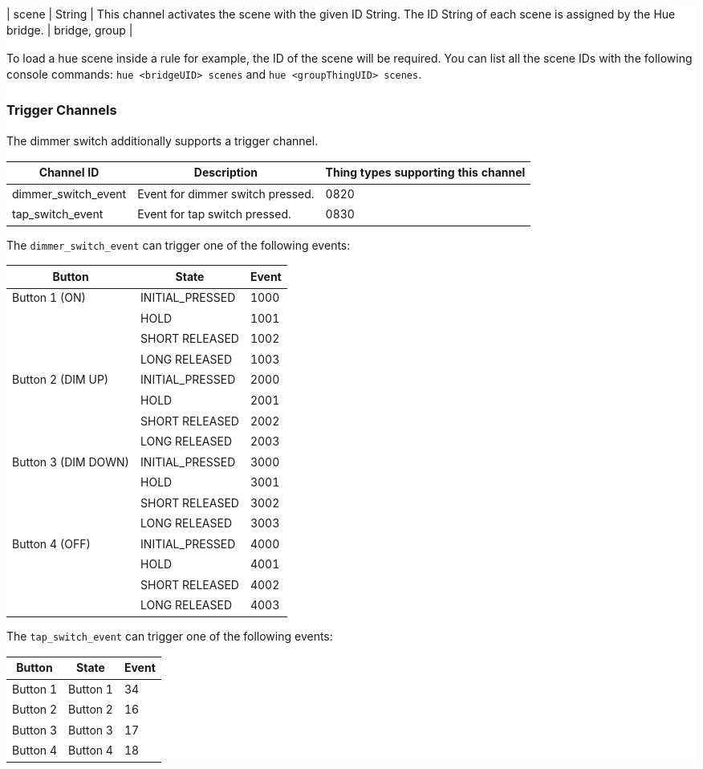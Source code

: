 | scene                 | String             | This channel activates the scene with the given ID String. The ID String of each scene is assigned by the Hue bridge.                   | bridge, group                            |

To load a hue scene inside a rule for example, the ID of the scene will be required.
You can list all the scene IDs with the following console commands: `hue <bridgeUID> scenes` and `hue <groupThingUID> scenes`.

### Trigger Channels

The dimmer switch additionally supports a trigger channel.

| Channel ID          | Description                      | Thing types supporting this channel |
|---------------------|----------------------------------|-------------------------------------|
| dimmer_switch_event | Event for dimmer switch pressed. | 0820                                |
| tap_switch_event    | Event for tap switch pressed.    | 0830                                |

The `dimmer_switch_event` can trigger one of the following events:

| Button              | State           | Event |
|---------------------|-----------------|-------|
| Button 1 (ON)       | INITIAL_PRESSED | 1000  |
|                     | HOLD            | 1001  |
|                     | SHORT RELEASED  | 1002  |
|                     | LONG RELEASED   | 1003  |
| Button 2 (DIM UP)   | INITIAL_PRESSED | 2000  |
|                     | HOLD            | 2001  |
|                     | SHORT RELEASED  | 2002  |
|                     | LONG RELEASED   | 2003  |
| Button 3 (DIM DOWN) | INITIAL_PRESSED | 3000  |
|                     | HOLD            | 3001  |
|                     | SHORT RELEASED  | 3002  |
|                     | LONG RELEASED   | 3003  |
| Button 4 (OFF)      | INITIAL_PRESSED | 4000  |
|                     | HOLD            | 4001  |
|                     | SHORT RELEASED  | 4002  |
|                     | LONG RELEASED   | 4003  |

The `tap_switch_event` can trigger one of the following events:

| Button   | State    | Event |
|----------|----------|-------|
| Button 1 | Button 1 | 34    |
| Button 2 | Button 2 | 16    |
| Button 3 | Button 3 | 17    |
| Button 4 | Button 4 | 18    |
